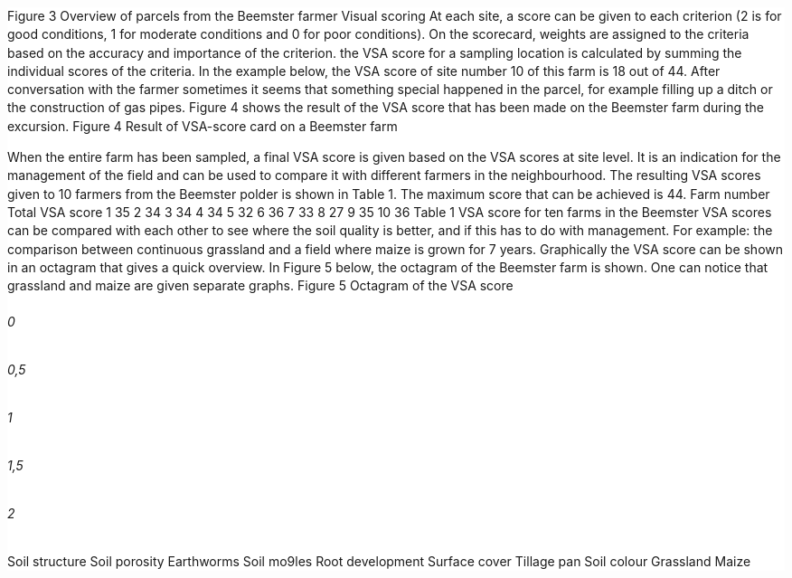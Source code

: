 
Figure 3 Overview of parcels from the Beemster farmer Visual scoring At each site, a score can be given to each criterion (2 is for good conditions, 1 for moderate conditions and 0 for poor conditions). On the scorecard, weights are assigned to the criteria based on the accuracy and importance of the criterion. the VSA score for a sampling location is calculated by summing the individual scores of the criteria. In the example below, the VSA score of site number 10 of this farm is 18 out of 44. After conversation with the farmer sometimes it seems that something special happened in the parcel, for example filling up a ditch or the construction of gas pipes. Figure 4 shows the result of the VSA score that has been made on the Beemster farm during the excursion. Figure 4 Result of VSA-score card on a Beemster farm 


When the entire farm has been sampled, a final VSA score is given based on the VSA scores at site level. It is an indication for the management of the field and can be used to compare it with different farmers in the neighbourhood. The resulting VSA scores given to 10 farmers from the Beemster polder is shown in Table 1. The maximum score that can be achieved is 44. Farm number Total VSA score 1 35 2 34 3 34 4 34 5 32 6 36 7 33 8 27 9 35 10 36 Table 1 VSA score for ten farms in the Beemster VSA scores can be compared with each other to see where the soil quality is better, and if this has to do with management. For example: the comparison between continuous grassland and a field where maize is grown for 7 years. Graphically the VSA score can be shown in an octagram that gives a quick overview. In Figure 5 below, the octagram of the Beemster farm is shown. One can notice that grassland and maize are given separate graphs. Figure 5 Octagram of the VSA score 

###### 0 

###### 0,5 

###### 1 

###### 1,5 

###### 2 

 Soil structure Soil porosity Earthworms Soil mo9les Root development Surface cover Tillage pan Soil colour Grassland Maize 


